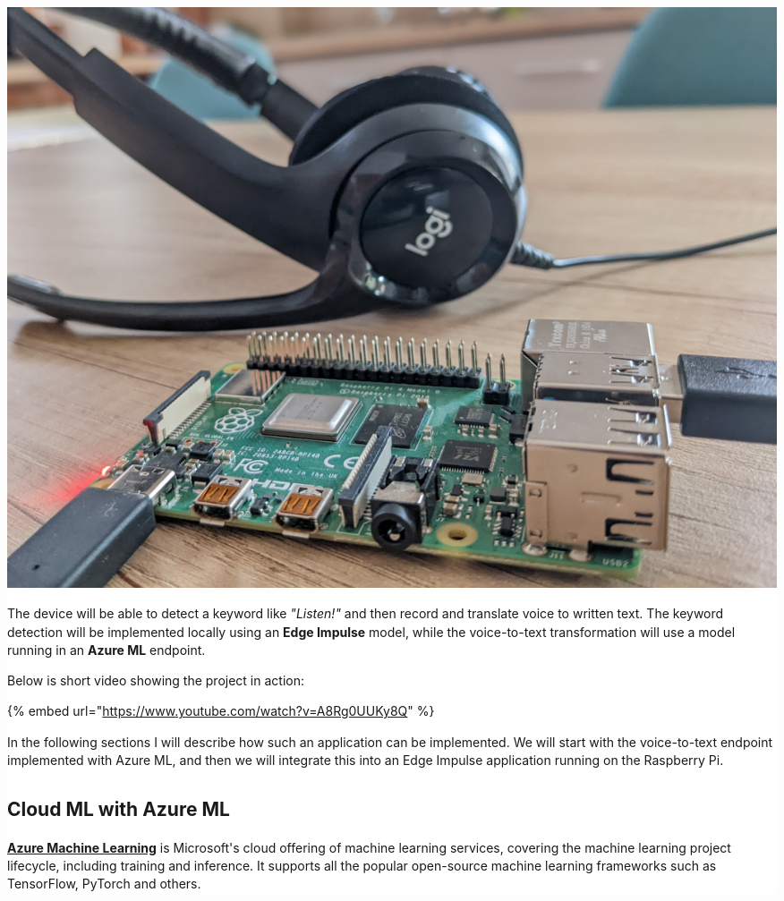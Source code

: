 ![](.gitbook/assets/azure-machine-learning-EI/1-1-hardware.png)

The device will be able to detect a keyword like *"Listen!"* and then record and translate voice to written text. The keyword detection will be implemented locally using an **Edge Impulse** model, while the voice-to-text transformation will use a model running in an **Azure ML** endpoint.

Below is short video showing the project in action:

{% embed url="https://www.youtube.com/watch?v=A8Rg0UUKy8Q" %}

In the following sections I will describe how such an application can be implemented. We will start with the voice-to-text endpoint implemented with Azure ML, and then we will integrate this into an Edge Impulse application running on the Raspberry Pi.

## Cloud ML with Azure ML

[**Azure Machine Learning**](https://azure.microsoft.com/en-us/services/machine-learning/#product-overview) is Microsoft's cloud offering of machine learning services, covering the machine learning project lifecycle, including training and inference. It supports all the popular open-source machine learning frameworks such as TensorFlow, PyTorch and others.

